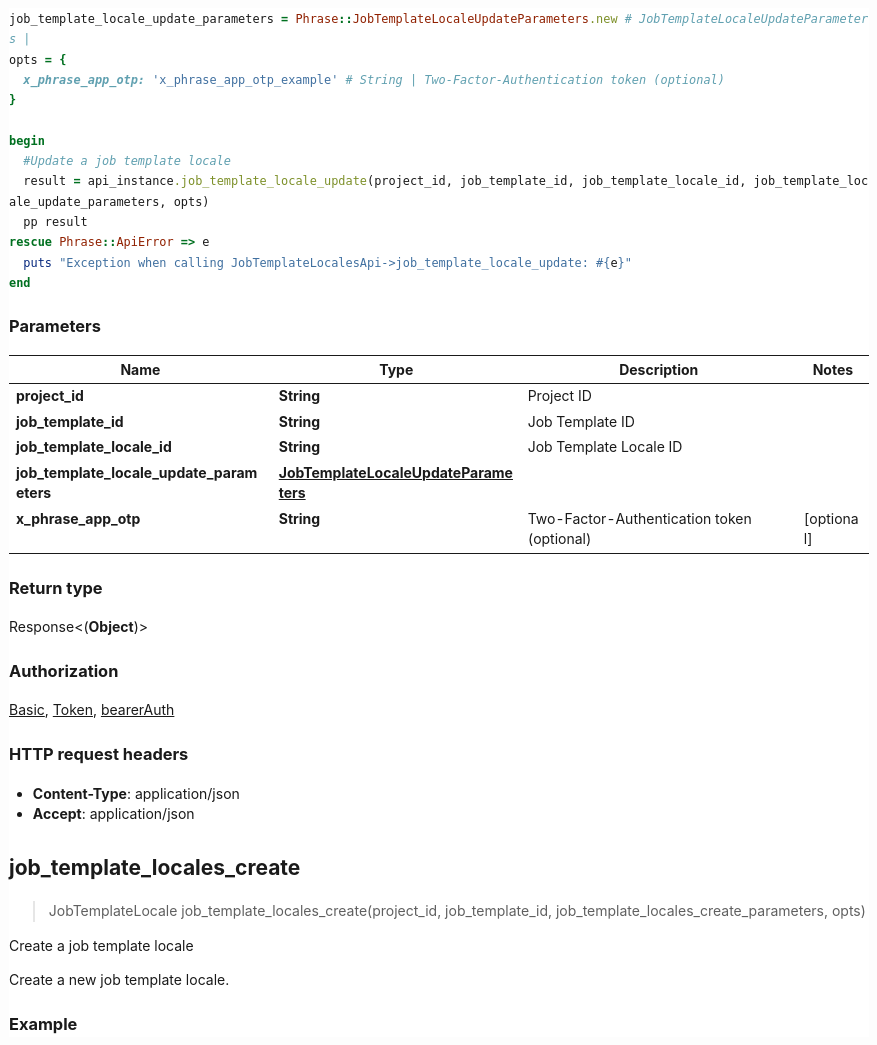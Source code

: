 ```ruby
job_template_locale_update_parameters = Phrase::JobTemplateLocaleUpdateParameters.new # JobTemplateLocaleUpdateParameters | 
opts = {
  x_phrase_app_otp: 'x_phrase_app_otp_example' # String | Two-Factor-Authentication token (optional)
}

begin
  #Update a job template locale
  result = api_instance.job_template_locale_update(project_id, job_template_id, job_template_locale_id, job_template_locale_update_parameters, opts)
  pp result
rescue Phrase::ApiError => e
  puts "Exception when calling JobTemplateLocalesApi->job_template_locale_update: #{e}"
end
```

### Parameters


Name | Type | Description  | Notes
------------- | ------------- | ------------- | -------------
 **project_id** | **String**| Project ID | 
 **job_template_id** | **String**| Job Template ID | 
 **job_template_locale_id** | **String**| Job Template Locale ID | 
 **job_template_locale_update_parameters** | [**JobTemplateLocaleUpdateParameters**](JobTemplateLocaleUpdateParameters.md)|  | 
 **x_phrase_app_otp** | **String**| Two-Factor-Authentication token (optional) | [optional] 

### Return type

Response<(**Object**)>

### Authorization

[Basic](../README.md#Basic), [Token](../README.md#Token), [bearerAuth](../README.md#bearerAuth)

### HTTP request headers

- **Content-Type**: application/json
- **Accept**: application/json


## job_template_locales_create

> JobTemplateLocale job_template_locales_create(project_id, job_template_id, job_template_locales_create_parameters, opts)

Create a job template locale

Create a new job template locale.

### Example
